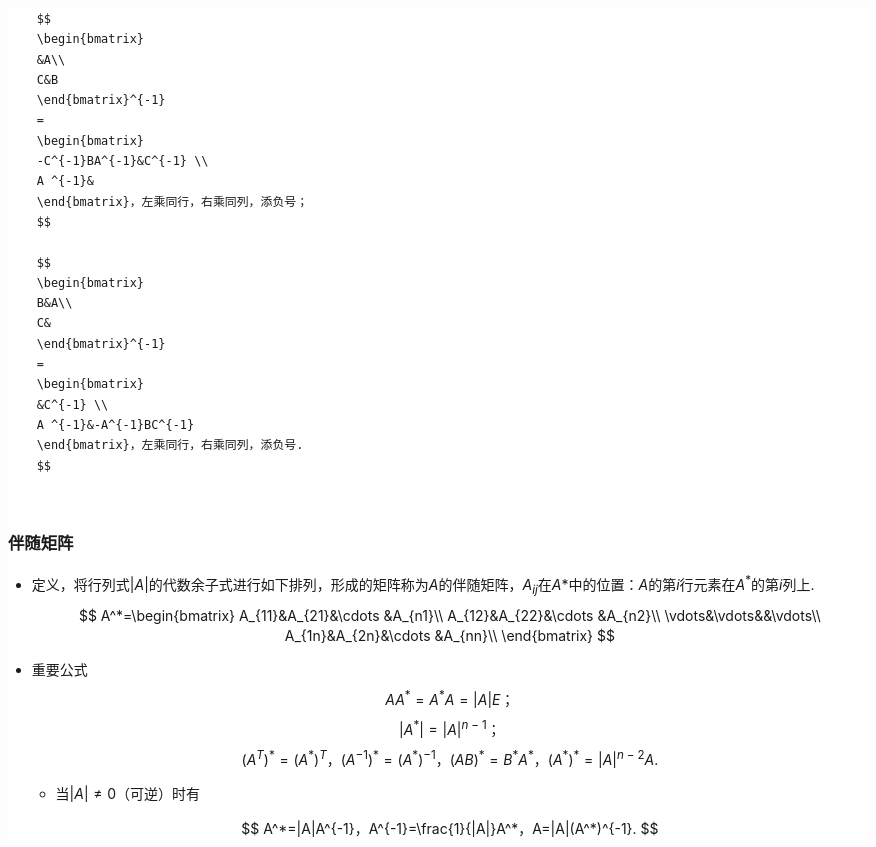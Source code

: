         $$
        \begin{bmatrix}
        &A\\
        C&B
        \end{bmatrix}^{-1}
        =
        \begin{bmatrix}
        -C^{-1}BA^{-1}&C^{-1} \\
        A ^{-1}&
        \end{bmatrix}，左乘同行，右乘同列，添负号；
        $$
        
        $$
        \begin{bmatrix}
        B&A\\
        C&
        \end{bmatrix}^{-1}
        =
        \begin{bmatrix}
        &C^{-1} \\
        A ^{-1}&-A^{-1}BC^{-1}
        \end{bmatrix}，左乘同行，右乘同列，添负号.
        $$


​        

### 伴随矩阵

- 定义，将行列式$|A|$的代数余子式进行如下排列，形成的矩阵称为$A$的伴随矩阵，$A_{ij}$在$A*$中的位置：$A$的第$i$行元素在$A^*$的第$i$列上.
    $$
    A^*=\begin{bmatrix}
    A_{11}&A_{21}&\cdots &A_{n1}\\
    A_{12}&A_{22}&\cdots &A_{n2}\\
    \vdots&\vdots&&\vdots\\
    A_{1n}&A_{2n}&\cdots &A_{nn}\\
    \end{bmatrix}
    $$

- 重要公式
    $$
    AA^*=A^*A=|A|E；
    $$
    $$
    |A^*|=|A|^{n-1}；
    $$
    $$
    (A^T)^*=(A^*)^T，(A^{-1})^*=(A^*)^{-1}，(AB)^*=B^*A^*，(A^*)^*=|A|^{n-2}A.
    $$

    - 当$|A|\not = 0$（可逆）时有

    $$
    A^*=|A|A^{-1}，A^{-1}=\frac{1}{|A|}A^*，A=|A|(A^*)^{-1}.
    $$
